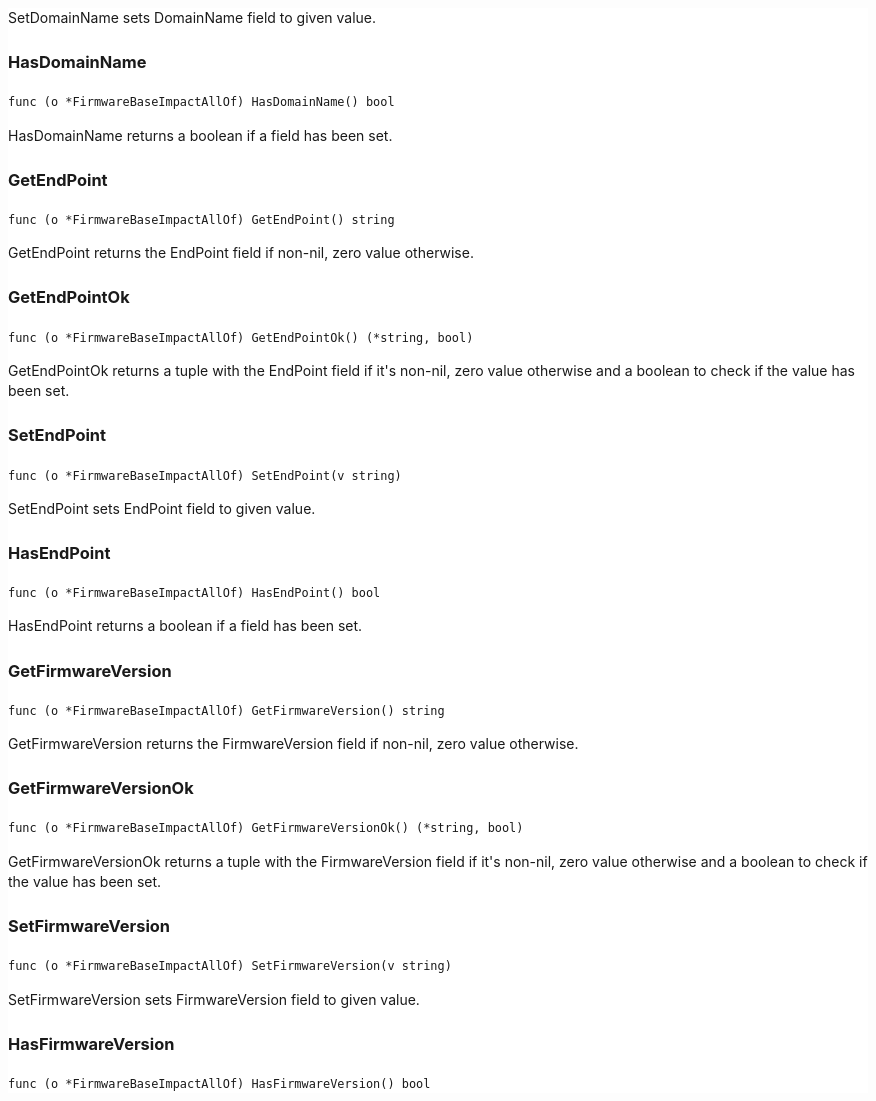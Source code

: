 SetDomainName sets DomainName field to given value.

### HasDomainName

`func (o *FirmwareBaseImpactAllOf) HasDomainName() bool`

HasDomainName returns a boolean if a field has been set.

### GetEndPoint

`func (o *FirmwareBaseImpactAllOf) GetEndPoint() string`

GetEndPoint returns the EndPoint field if non-nil, zero value otherwise.

### GetEndPointOk

`func (o *FirmwareBaseImpactAllOf) GetEndPointOk() (*string, bool)`

GetEndPointOk returns a tuple with the EndPoint field if it's non-nil, zero value otherwise
and a boolean to check if the value has been set.

### SetEndPoint

`func (o *FirmwareBaseImpactAllOf) SetEndPoint(v string)`

SetEndPoint sets EndPoint field to given value.

### HasEndPoint

`func (o *FirmwareBaseImpactAllOf) HasEndPoint() bool`

HasEndPoint returns a boolean if a field has been set.

### GetFirmwareVersion

`func (o *FirmwareBaseImpactAllOf) GetFirmwareVersion() string`

GetFirmwareVersion returns the FirmwareVersion field if non-nil, zero value otherwise.

### GetFirmwareVersionOk

`func (o *FirmwareBaseImpactAllOf) GetFirmwareVersionOk() (*string, bool)`

GetFirmwareVersionOk returns a tuple with the FirmwareVersion field if it's non-nil, zero value otherwise
and a boolean to check if the value has been set.

### SetFirmwareVersion

`func (o *FirmwareBaseImpactAllOf) SetFirmwareVersion(v string)`

SetFirmwareVersion sets FirmwareVersion field to given value.

### HasFirmwareVersion

`func (o *FirmwareBaseImpactAllOf) HasFirmwareVersion() bool`
